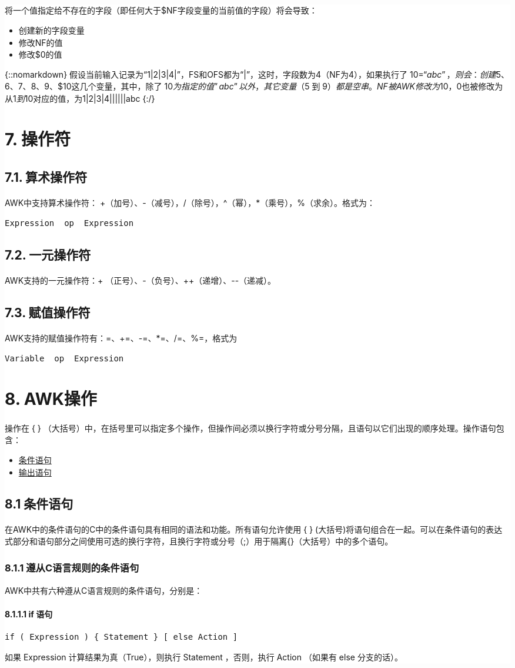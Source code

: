 将一个值指定给不存在的字段（即任何大于$NF字段变量的当前值的字段）将会导致：

* 创建新的字段变量
* 修改NF的值
* 修改$0的值

{::nomarkdown}
假设当前输入记录为“1|2|3|4|”，FS和OFS都为“|”，这时，字段数为4（NF为4），如果执行了 $10 = “abc”，则会：创建$5、$6、$7、$8、$9、$10这几个变量，其中，除了 $10 为指定的值”abc”以外，其它变量（$5 到 $9）都是空串。NF被AWK修改为10，$0也被修改为从$1到$10对应的值，为1|2|3|4||||||abc
{:/}

# 7. 操作符

## 7.1. 算术操作符
AWK中支持算术操作符： +（加号）、-（减号），/（除号），^（幂），*（乘号），%（求余）。格式为：
<pre>
Expression  op  Expression
</pre>

## 7.2. 一元操作符
AWK支持的一元操作符：+ （正号）、-（负号）、++（递增）、\--（递减）。

## 7.3. 赋值操作符
AWK支持的赋值操作符有：=、+=、-=、*=、/=、%=，格式为
<pre>
Variable  op  Expression
</pre>


# 8. AWK操作
操作在 { } （大括号）中，在括号里可以指定多个操作，但操作间必须以换行字符或分号分隔，且语句以它们出现的顺序处理。操作语句包含：

* [条件语句](#Action.ConditionalStatement)
* [输出语句](#Action.OutputStatement)<a name="Action.ConditionalStatement"/>

## 8.1 条件语句

在AWK中的条件语句的C中的条件语句具有相同的语法和功能。所有语句允许使用 { } (大括号)将语句组合在一起。可以在条件语句的表达式部分和语句部分之间使用可选的换行字符，且换行字符或分号（;）用于隔离{}（大括号）中的多个语句。

### 8.1.1 遵从C语言规则的条件语句
AWK中共有六种遵从C语言规则的条件语句，分别是：

#### 8.1.1.1 if 语句
<pre>
if ( Expression ) { Statement } [ else Action ]
</pre>
如果 Expression 计算结果为真（True），则执行 Statement ，否则，执行 Action （如果有 else 分支的话）。
